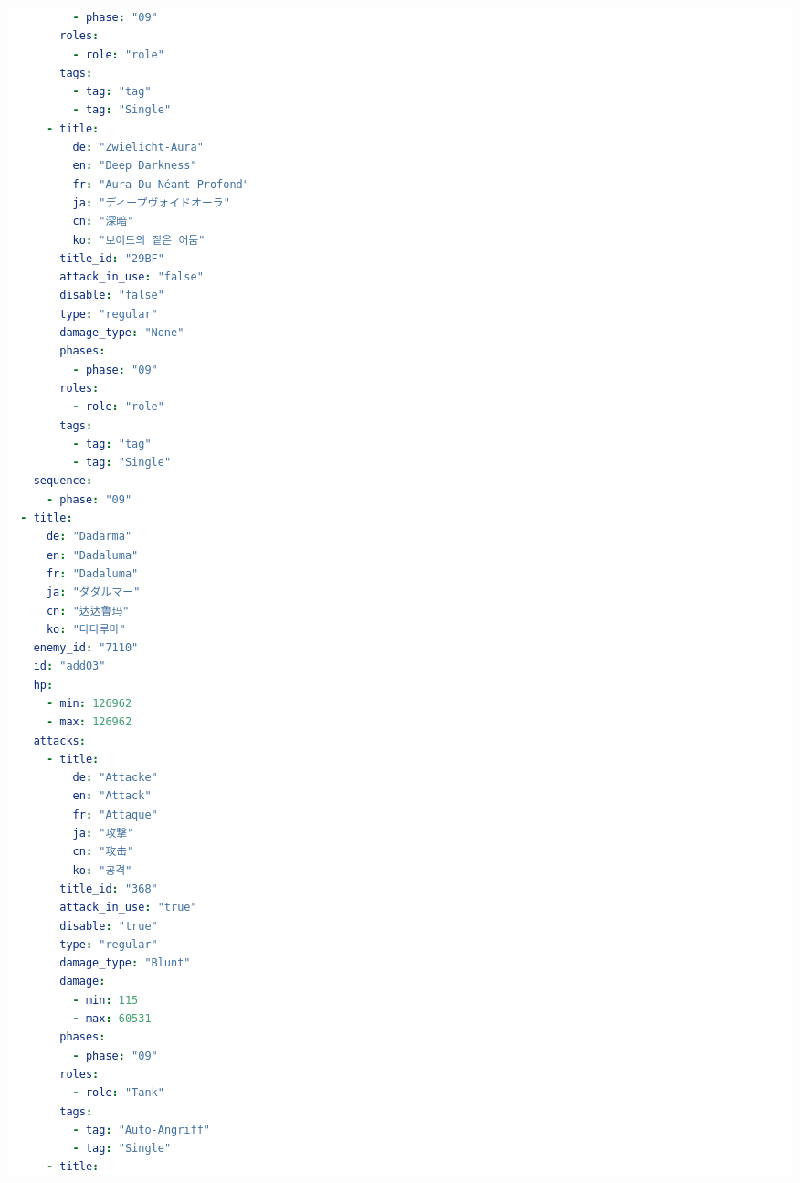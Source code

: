 ```yaml
          - phase: "09"
        roles:
          - role: "role"
        tags:
          - tag: "tag"
          - tag: "Single"
      - title:
          de: "Zwielicht-Aura"
          en: "Deep Darkness"
          fr: "Aura Du Néant Profond"
          ja: "ディープヴォイドオーラ"
          cn: "深暗"
          ko: "보이드의 짙은 어둠"
        title_id: "29BF"
        attack_in_use: "false"
        disable: "false"
        type: "regular"
        damage_type: "None"
        phases:
          - phase: "09"
        roles:
          - role: "role"
        tags:
          - tag: "tag"
          - tag: "Single"
    sequence:
      - phase: "09"
  - title:
      de: "Dadarma"
      en: "Dadaluma"
      fr: "Dadaluma"
      ja: "ダダルマー"
      cn: "达达鲁玛"
      ko: "다다루마"
    enemy_id: "7110"
    id: "add03"
    hp:
      - min: 126962
      - max: 126962
    attacks:
      - title:
          de: "Attacke"
          en: "Attack"
          fr: "Attaque"
          ja: "攻撃"
          cn: "攻击"
          ko: "공격"
        title_id: "368"
        attack_in_use: "true"
        disable: "true"
        type: "regular"
        damage_type: "Blunt"
        damage:
          - min: 115
          - max: 60531
        phases:
          - phase: "09"
        roles:
          - role: "Tank"
        tags:
          - tag: "Auto-Angriff"
          - tag: "Single"
      - title:
```